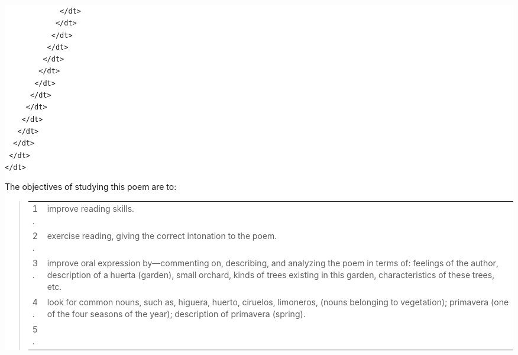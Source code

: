                  </dt>
                </dt>
               </dt>
              </dt>
             </dt>
            </dt>
           </dt>
          </dt>
         </dt>
        </dt>
       </dt>
      </dt>
     </dt>
    </dt>
   </font>
  </dl>
 </blockquote>
 The objectives of studying this poem are to:
<blockquote>
  <dl>
   <table border="0">
    <tr>
     <td>
      1.
     </td>
     <td>
      improve reading skills.
     </td>
    </tr>
    <tr>
     <td>
      2.
     </td>
     <td>
      exercise reading, giving the correct intonation to the poem.
     </td>
    </tr>
    <tr>
     <td>
      3.
     </td>
     <td>
      improve oral expression by—commenting on, describing, and analyzing the poem in terms of: feelings of the author, description of a huerta (garden), small orchard, kinds of trees existing in this garden, characteristics of these trees, etc.
     </td>
    </tr>
    <tr>
     <td>
      4.
     </td>
     <td>
      look for common nouns, such as, higuera, huerto, ciruelos, limoneros, (nouns belonging to vegetation); primavera (one of the four seasons of the year); description of primavera (spring).
     </td>
    </tr>
    <tr>
     <td>
      5.
     </td>
     <td>